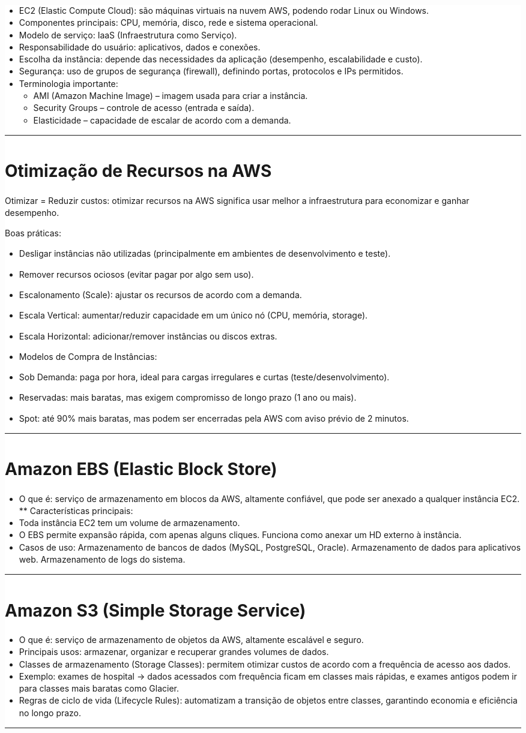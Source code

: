 * EC2 (Elastic Compute Cloud): são máquinas virtuais na nuvem AWS, podendo rodar Linux ou Windows.
* Componentes principais: CPU, memória, disco, rede e sistema operacional.
* Modelo de serviço: IaaS (Infraestrutura como Serviço).
* Responsabilidade do usuário: aplicativos, dados e conexões.
* Escolha da instância: depende das necessidades da aplicação (desempenho, escalabilidade e custo).
* Segurança: uso de grupos de segurança (firewall), definindo portas, protocolos e IPs permitidos.
* Terminologia importante:
   * AMI (Amazon Machine Image) – imagem usada para criar a instância.
   * Security Groups – controle de acesso (entrada e saída).
   * Elasticidade – capacidade de escalar de acordo com a demanda.

---
# Otimização de Recursos na AWS
Otimizar = Reduzir custos: otimizar recursos na AWS significa usar melhor a infraestrutura para economizar e ganhar desempenho.

Boas práticas:

* Desligar instâncias não utilizadas (principalmente em ambientes de desenvolvimento e teste).
* Remover recursos ociosos (evitar pagar por algo sem uso).
* Escalonamento (Scale): ajustar os recursos de acordo com a demanda.

* Escala Vertical: aumentar/reduzir capacidade em um único nó (CPU, memória, storage).
* Escala Horizontal: adicionar/remover instâncias ou discos extras.
* Modelos de Compra de Instâncias:

* Sob Demanda: paga por hora, ideal para cargas irregulares e curtas (teste/desenvolvimento).
* Reservadas: mais baratas, mas exigem compromisso de longo prazo (1 ano ou mais).
* Spot: até 90% mais baratas, mas podem ser encerradas pela AWS com aviso prévio de 2 minutos.

---
# Amazon EBS (Elastic Block Store)

* O que é: serviço de armazenamento em blocos da AWS, altamente confiável, que pode ser anexado a qualquer instância EC2.
** Características principais:
* Toda instância EC2 tem um volume de armazenamento.
* O EBS permite expansão rápida, com apenas alguns cliques.
Funciona como anexar um HD externo à instância.
* Casos de uso:
Armazenamento de bancos de dados (MySQL, PostgreSQL, Oracle).
Armazenamento de dados para aplicativos web.
Armazenamento de logs do sistema.

---
# Amazon S3 (Simple Storage Service)

* O que é: serviço de armazenamento de objetos da AWS, altamente escalável e seguro.
 * Principais usos: armazenar, organizar e recuperar grandes volumes de dados.
 * Classes de armazenamento (Storage Classes): permitem otimizar custos de acordo com a frequência de acesso aos dados.
* Exemplo: exames de hospital → dados acessados com frequência ficam em classes mais rápidas, e exames antigos podem ir para classes mais baratas como Glacier.
* Regras de ciclo de vida (Lifecycle Rules): automatizam a transição de objetos entre classes, garantindo economia e eficiência no longo prazo.

---